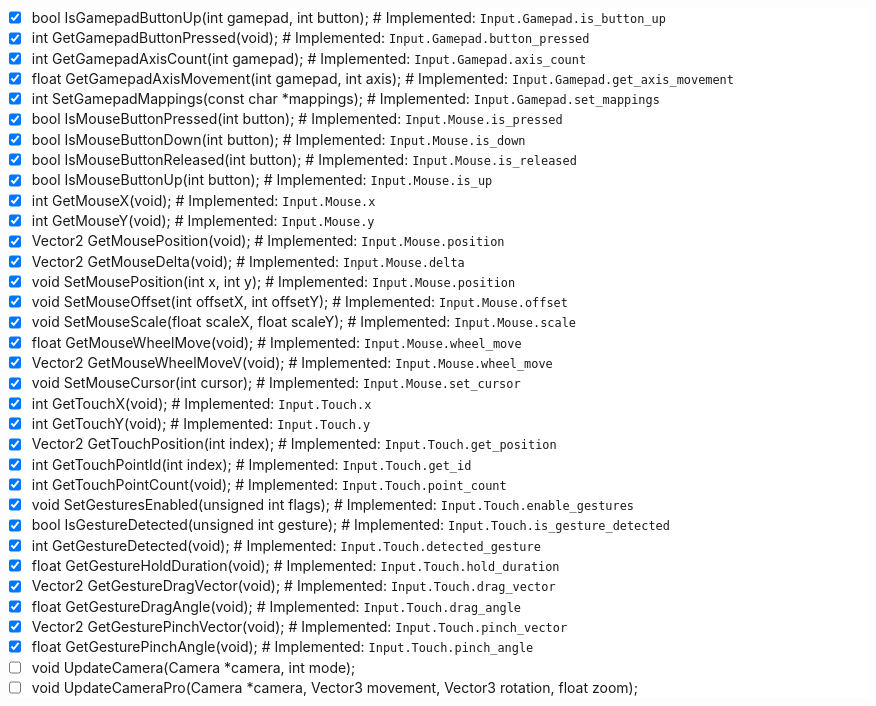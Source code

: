 - [x] bool IsGamepadButtonUp(int gamepad, int button); # Implemented: `Input.Gamepad.is_button_up`
- [x] int GetGamepadButtonPressed(void); # Implemented: `Input.Gamepad.button_pressed`
- [x] int GetGamepadAxisCount(int gamepad); # Implemented: `Input.Gamepad.axis_count`
- [x] float GetGamepadAxisMovement(int gamepad, int axis); # Implemented: `Input.Gamepad.get_axis_movement`
- [x] int SetGamepadMappings(const char *mappings); # Implemented: `Input.Gamepad.set_mappings`
- [x] bool IsMouseButtonPressed(int button); # Implemented: `Input.Mouse.is_pressed`
- [x] bool IsMouseButtonDown(int button); # Implemented: `Input.Mouse.is_down`
- [x] bool IsMouseButtonReleased(int button); # Implemented: `Input.Mouse.is_released`
- [x] bool IsMouseButtonUp(int button); # Implemented: `Input.Mouse.is_up`
- [x] int GetMouseX(void); # Implemented: `Input.Mouse.x`
- [x] int GetMouseY(void); # Implemented: `Input.Mouse.y`
- [x] Vector2 GetMousePosition(void); # Implemented: `Input.Mouse.position`
- [x] Vector2 GetMouseDelta(void); # Implemented: `Input.Mouse.delta`
- [x] void SetMousePosition(int x, int y); # Implemented: `Input.Mouse.position`
- [x] void SetMouseOffset(int offsetX, int offsetY); # Implemented: `Input.Mouse.offset`
- [x] void SetMouseScale(float scaleX, float scaleY); # Implemented: `Input.Mouse.scale`
- [x] float GetMouseWheelMove(void); # Implemented: `Input.Mouse.wheel_move`
- [x] Vector2 GetMouseWheelMoveV(void); # Implemented: `Input.Mouse.wheel_move`
- [x] void SetMouseCursor(int cursor); # Implemented: `Input.Mouse.set_cursor`
- [x] int GetTouchX(void); # Implemented: `Input.Touch.x`
- [x] int GetTouchY(void); # Implemented: `Input.Touch.y`
- [x] Vector2 GetTouchPosition(int index); # Implemented: `Input.Touch.get_position`
- [x] int GetTouchPointId(int index); # Implemented: `Input.Touch.get_id`
- [x] int GetTouchPointCount(void); # Implemented: `Input.Touch.point_count`
- [x] void SetGesturesEnabled(unsigned int flags); # Implemented: `Input.Touch.enable_gestures`
- [x] bool IsGestureDetected(unsigned int gesture); # Implemented: `Input.Touch.is_gesture_detected`
- [x] int GetGestureDetected(void); # Implemented: `Input.Touch.detected_gesture`
- [x] float GetGestureHoldDuration(void); # Implemented: `Input.Touch.hold_duration`
- [x] Vector2 GetGestureDragVector(void); # Implemented: `Input.Touch.drag_vector`
- [x] float GetGestureDragAngle(void); # Implemented: `Input.Touch.drag_angle`
- [x] Vector2 GetGesturePinchVector(void); # Implemented: `Input.Touch.pinch_vector`
- [x] float GetGesturePinchAngle(void); # Implemented: `Input.Touch.pinch_angle`
- [ ] void UpdateCamera(Camera *camera, int mode);
- [ ] void UpdateCameraPro(Camera *camera, Vector3 movement, Vector3 rotation, float zoom);
